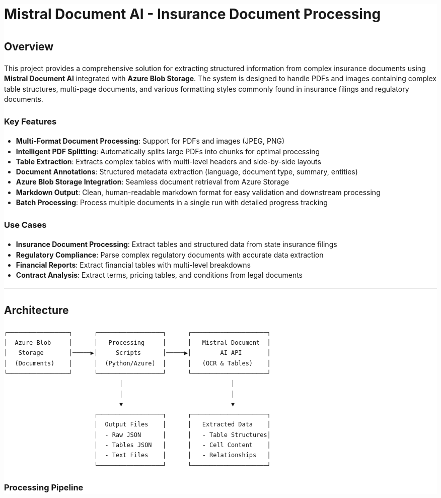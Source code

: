 # Mistral Document AI - Insurance Document Processing

## Overview

This project provides a comprehensive solution for extracting structured information from complex insurance documents using **Mistral Document AI** integrated with **Azure Blob Storage**. The system is designed to handle PDFs and images containing complex table structures, multi-page documents, and various formatting styles commonly found in insurance filings and regulatory documents.

### Key Features

- **Multi-Format Document Processing**: Support for PDFs and images (JPEG, PNG)
- **Intelligent PDF Splitting**: Automatically splits large PDFs into chunks for optimal processing
- **Table Extraction**: Extracts complex tables with multi-level headers and side-by-side layouts
- **Document Annotations**: Structured metadata extraction (language, document type, summary, entities)
- **Azure Blob Storage Integration**: Seamless document retrieval from Azure Storage
- **Markdown Output**: Clean, human-readable markdown format for easy validation and downstream processing
- **Batch Processing**: Process multiple documents in a single run with detailed progress tracking

### Use Cases

- **Insurance Document Processing**: Extract tables and structured data from state insurance filings
- **Regulatory Compliance**: Parse complex regulatory documents with accurate data extraction
- **Financial Reports**: Extract financial tables with multi-level breakdowns
- **Contract Analysis**: Extract terms, pricing tables, and conditions from legal documents

---

## Architecture

```
┌─────────────────┐      ┌──────────────────┐      ┌─────────────────────┐
│  Azure Blob     │      │   Processing     │      │   Mistral Document  │
│   Storage       │─────▶│     Scripts      │─────▶│        AI API       │
│  (Documents)    │      │  (Python/Azure)  │      │   (OCR & Tables)    │
└─────────────────┘      └──────────────────┘      └─────────────────────┘
                                │                              │
                                │                              │
                                ▼                              ▼
                         ┌──────────────────┐      ┌─────────────────────┐
                         │  Output Files    │      │   Extracted Data    │
                         │  - Raw JSON      │      │   - Table Structures│
                         │  - Tables JSON   │      │   - Cell Content    │
                         │  - Text Files    │      │   - Relationships   │
                         └──────────────────┘      └─────────────────────┘
```

### Processing Pipeline

